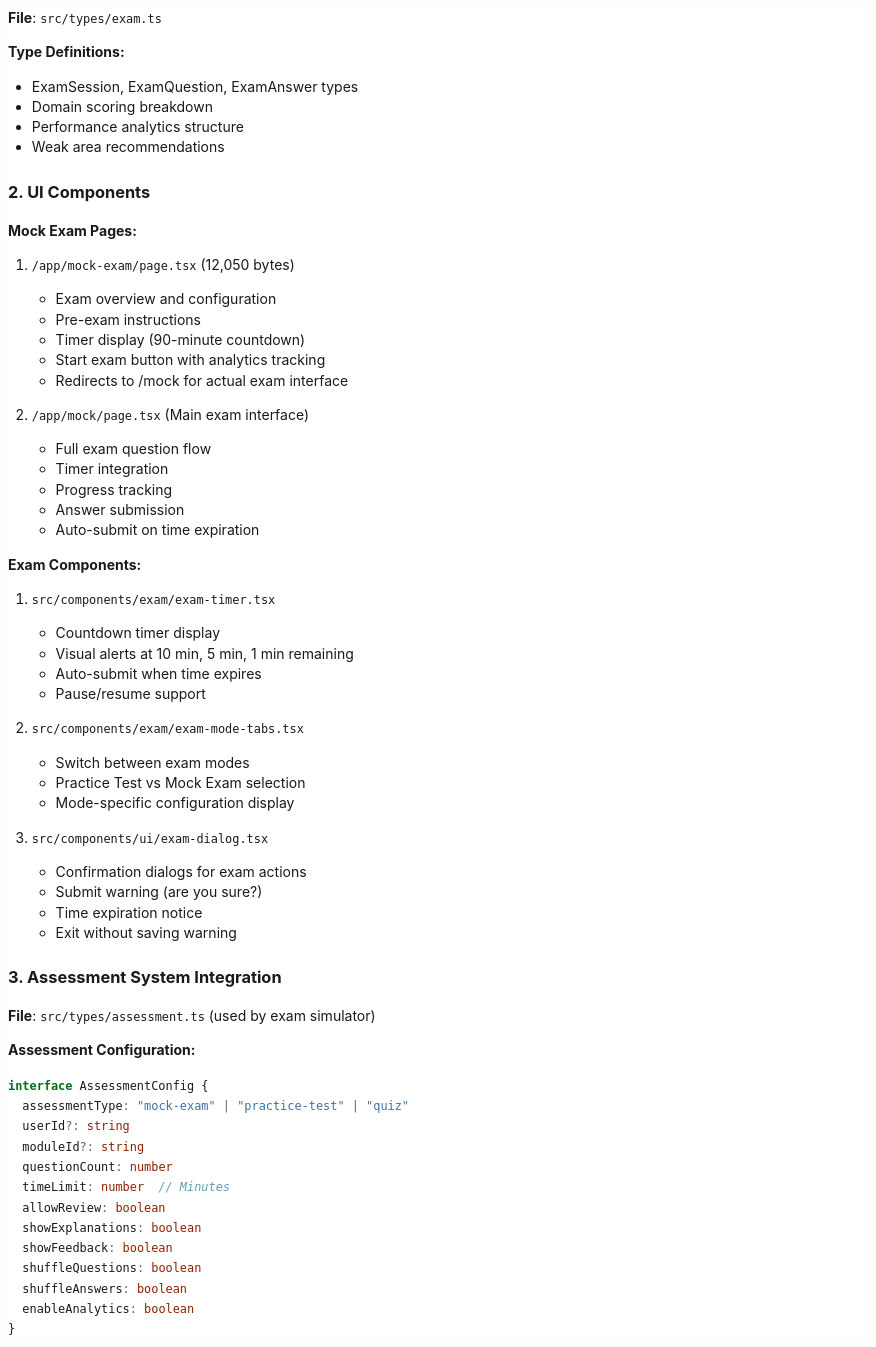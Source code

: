 **File**: `src/types/exam.ts`

**Type Definitions:**
- ExamSession, ExamQuestion, ExamAnswer types
- Domain scoring breakdown
- Performance analytics structure
- Weak area recommendations

### 2. UI Components

**Mock Exam Pages:**
1. `/app/mock-exam/page.tsx` (12,050 bytes)
   - Exam overview and configuration
   - Pre-exam instructions
   - Timer display (90-minute countdown)
   - Start exam button with analytics tracking
   - Redirects to /mock for actual exam interface

2. `/app/mock/page.tsx` (Main exam interface)
   - Full exam question flow
   - Timer integration
   - Progress tracking
   - Answer submission
   - Auto-submit on time expiration

**Exam Components:**
1. `src/components/exam/exam-timer.tsx`
   - Countdown timer display
   - Visual alerts at 10 min, 5 min, 1 min remaining
   - Auto-submit when time expires
   - Pause/resume support

2. `src/components/exam/exam-mode-tabs.tsx`
   - Switch between exam modes
   - Practice Test vs Mock Exam selection
   - Mode-specific configuration display

3. `src/components/ui/exam-dialog.tsx`
   - Confirmation dialogs for exam actions
   - Submit warning (are you sure?)
   - Time expiration notice
   - Exit without saving warning

### 3. Assessment System Integration

**File**: `src/types/assessment.ts` (used by exam simulator)

**Assessment Configuration:**
```typescript
interface AssessmentConfig {
  assessmentType: "mock-exam" | "practice-test" | "quiz"
  userId?: string
  moduleId?: string
  questionCount: number
  timeLimit: number  // Minutes
  allowReview: boolean
  showExplanations: boolean
  showFeedback: boolean
  shuffleQuestions: boolean
  shuffleAnswers: boolean
  enableAnalytics: boolean
}
```
